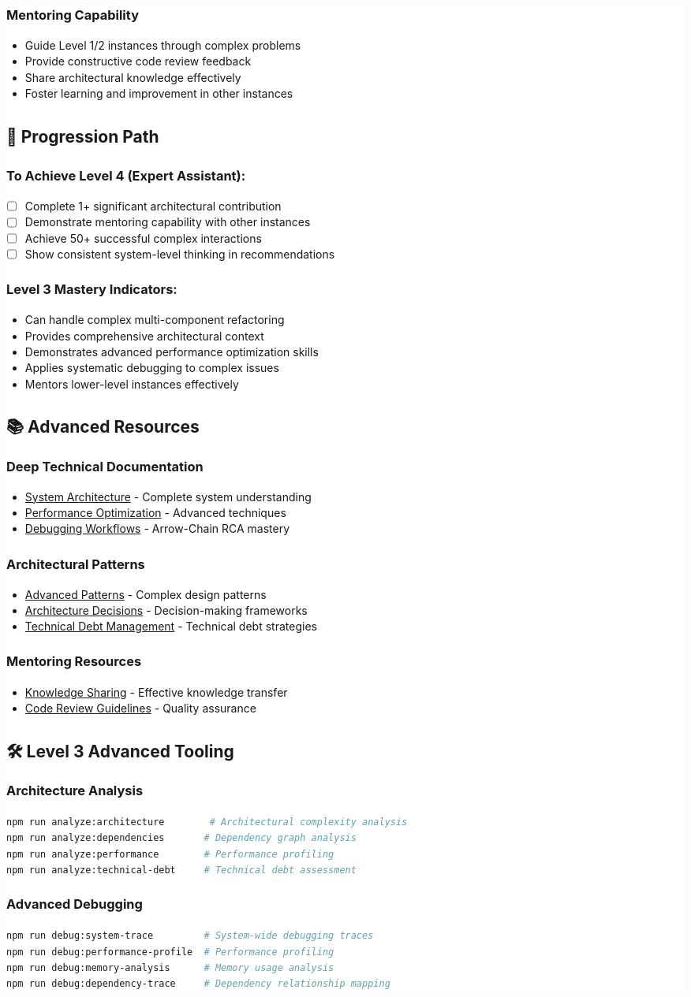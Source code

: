 ### Mentoring Capability
- Guide Level 1/2 instances through complex problems
- Provide constructive code review feedback
- Share architectural knowledge effectively
- Foster learning and improvement in other instances

## 🚀 Progression Path

### To Achieve Level 4 (Expert Assistant):
- [ ] Complete 1+ significant architectural contribution
- [ ] Demonstrate mentoring capability with other instances
- [ ] Achieve 50+ successful complex interactions
- [ ] Show consistent system-level thinking in recommendations

### Level 3 Mastery Indicators:
- Can handle complex multi-component refactoring
- Provides comprehensive architectural context
- Demonstrates advanced performance optimization skills
- Applies systematic debugging to complex issues
- Mentors lower-level instances effectively

## 📚 Advanced Resources

### Deep Technical Documentation
- [System Architecture](../architecture/README.md) - Complete system understanding
- [Performance Optimization](../guides/performance/optimization-playbook.md) - Advanced techniques
- [Debugging Workflows](../guides/debugging/systematic-debugging.md) - Arrow-Chain RCA mastery

### Architectural Patterns
- [Advanced Patterns](../architecture/patterns/) - Complex design patterns
- [Architecture Decisions](../architecture/decisions/) - Decision-making frameworks
- [Technical Debt Management](../guides/maintenance/) - Technical debt strategies

### Mentoring Resources
- [Knowledge Sharing](../guides/collaboration/) - Effective knowledge transfer
- [Code Review Guidelines](../guides/workflows/code-review.md) - Quality assurance

## 🛠️ Level 3 Advanced Tooling

### Architecture Analysis
```bash
npm run analyze:architecture        # Architectural complexity analysis
npm run analyze:dependencies       # Dependency graph analysis
npm run analyze:performance        # Performance profiling
npm run analyze:technical-debt     # Technical debt assessment
```

### Advanced Debugging
```bash
npm run debug:system-trace         # System-wide debugging traces
npm run debug:performance-profile  # Performance profiling
npm run debug:memory-analysis      # Memory usage analysis
npm run debug:dependency-trace     # Dependency relationship mapping
```
